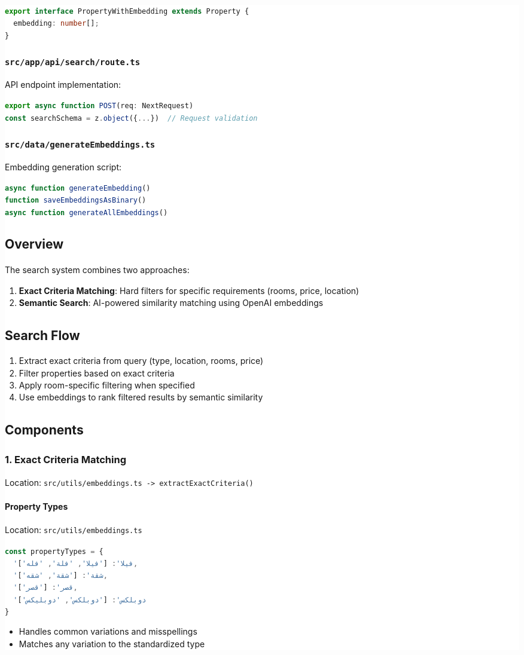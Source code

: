 ```typescript
export interface PropertyWithEmbedding extends Property {
  embedding: number[];
}
```

### `src/app/api/search/route.ts`
API endpoint implementation:
```typescript
export async function POST(req: NextRequest)
const searchSchema = z.object({...})  // Request validation
```

### `src/data/generateEmbeddings.ts`
Embedding generation script:
```typescript
async function generateEmbedding()
function saveEmbeddingsAsBinary()
async function generateAllEmbeddings()
```

## Overview
The search system combines two approaches:
1. **Exact Criteria Matching**: Hard filters for specific requirements (rooms, price, location)
2. **Semantic Search**: AI-powered similarity matching using OpenAI embeddings

## Search Flow
1. Extract exact criteria from query (type, location, rooms, price)
2. Filter properties based on exact criteria
3. Apply room-specific filtering when specified
4. Use embeddings to rank filtered results by semantic similarity

## Components

### 1. Exact Criteria Matching
Location: `src/utils/embeddings.ts -> extractExactCriteria()`

#### Property Types
Location: `src/utils/embeddings.ts`
```typescript
const propertyTypes = {
  'فيلا': ['فيلا', 'فلة', 'فله'],
  'شقة': ['شقة', 'شقه'],
  'قصر': ['قصر'],
  'دوبلكس': ['دوبلكس', 'دوبليكس']
}
```
- Handles common variations and misspellings
- Matches any variation to the standardized type

